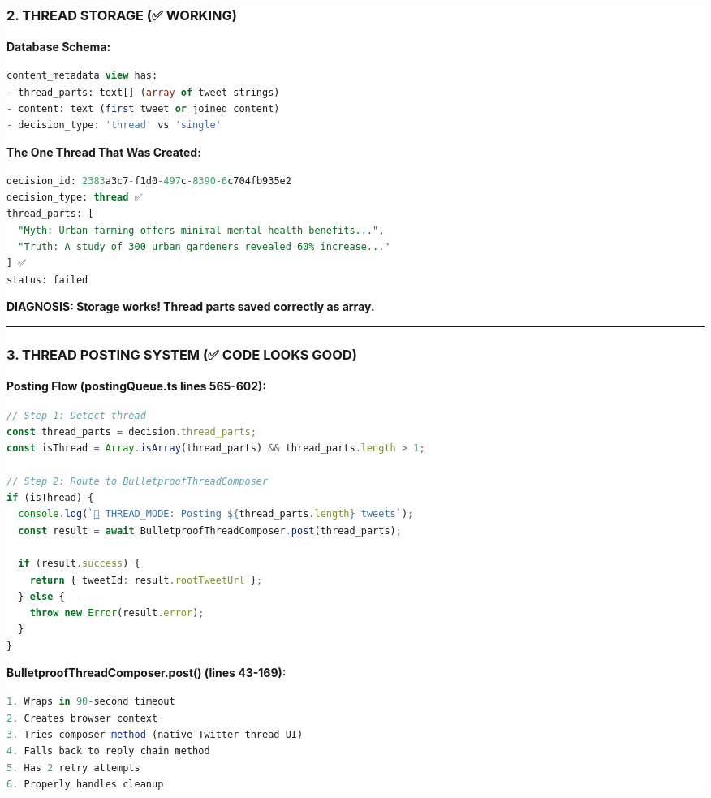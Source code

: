 
### **2. THREAD STORAGE (✅ WORKING)**

**Database Schema:**
```sql
content_metadata view has:
- thread_parts: text[] (array of tweet strings)
- content: text (first tweet or joined content)
- decision_type: 'thread' vs 'single'
```

**The One Thread That Was Created:**
```sql
decision_id: 2383a3c7-f1d0-497c-8390-6c704fb935e2
decision_type: thread ✅
thread_parts: [
  "Myth: Urban farming offers minimal mental health benefits...",
  "Truth: A study of 300 urban gardeners revealed 60% increase..."
] ✅
status: failed
```

**DIAGNOSIS: Storage works! Thread parts saved correctly as array.**

---

### **3. THREAD POSTING SYSTEM (✅ CODE LOOKS GOOD)**

**Posting Flow (postingQueue.ts lines 565-602):**
```typescript
// Step 1: Detect thread
const thread_parts = decision.thread_parts;
const isThread = Array.isArray(thread_parts) && thread_parts.length > 1;

// Step 2: Route to BulletproofThreadComposer
if (isThread) {
  console.log(`🧵 THREAD_MODE: Posting ${thread_parts.length} tweets`);
  const result = await BulletproofThreadComposer.post(thread_parts);
  
  if (result.success) {
    return { tweetId: result.rootTweetUrl };
  } else {
    throw new Error(result.error);
  }
}
```

**BulletproofThreadComposer.post() (lines 43-169):**
```typescript
1. Wraps in 90-second timeout
2. Creates browser context
3. Tries composer method (native Twitter thread UI)
4. Falls back to reply chain method
5. Has 2 retry attempts
6. Properly handles cleanup
```

